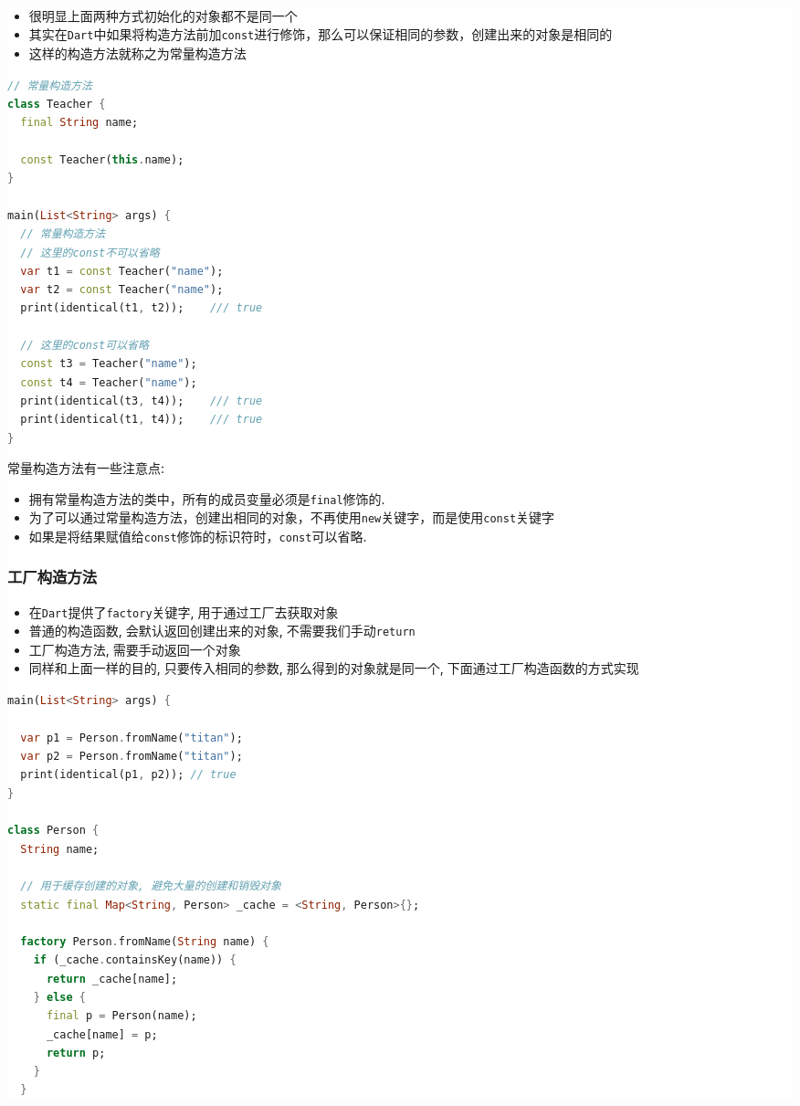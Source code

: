 - 很明显上面两种方式初始化的对象都不是同一个
- 其实在`Dart`中如果将构造方法前加`const`进行修饰，那么可以保证相同的参数，创建出来的对象是相同的
- 这样的构造方法就称之为常量构造方法


```dart
// 常量构造方法
class Teacher {
  final String name;

  const Teacher(this.name);
}

main(List<String> args) {
  // 常量构造方法
  // 这里的const不可以省略
  var t1 = const Teacher("name");
  var t2 = const Teacher("name");
  print(identical(t1, t2));    /// true
  
  // 这里的const可以省略
  const t3 = Teacher("name");
  const t4 = Teacher("name");
  print(identical(t3, t4));    /// true
  print(identical(t1, t4));    /// true
}
```


常量构造方法有一些注意点:

- 拥有常量构造方法的类中，所有的成员变量必须是`final`修饰的.
- 为了可以通过常量构造方法，创建出相同的对象，不再使用`new`关键字，而是使用`const`关键字
- 如果是将结果赋值给`const`修饰的标识符时，`const`可以省略.


### 工厂构造方法

- 在`Dart`提供了`factory`关键字, 用于通过工厂去获取对象
- 普通的构造函数, 会默认返回创建出来的对象, 不需要我们手动`return`
- 工厂构造方法, 需要手动返回一个对象
- 同样和上面一样的目的, 只要传入相同的参数, 那么得到的对象就是同一个, 下面通过工厂构造函数的方式实现


```dart
main(List<String> args) {
  
  var p1 = Person.fromName("titan");
  var p2 = Person.fromName("titan");
  print(identical(p1, p2)); // true
}

class Person {
  String name;

  // 用于缓存创建的对象, 避免大量的创建和销毁对象
  static final Map<String, Person> _cache = <String, Person>{};

  factory Person.fromName(String name) {
    if (_cache.containsKey(name)) {
      return _cache[name];
    } else {
      final p = Person(name);
      _cache[name] = p;
      return p;
    }
  }

```